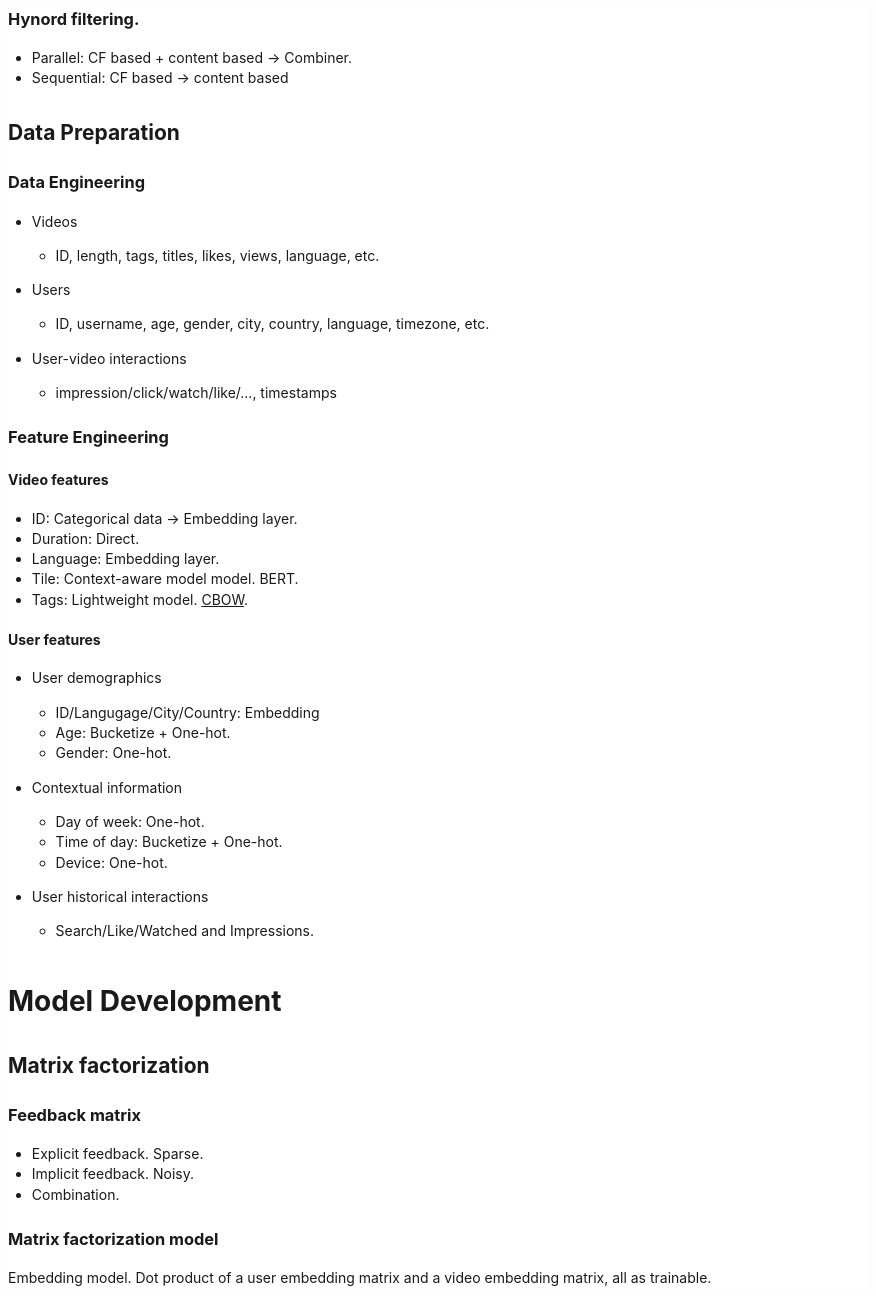 ### Hynord filtering.

- Parallel: CF based + content based -&gt; Combiner.
- Sequential: CF based -&gt; content based

## Data Preparation
### Data Engineering
- Videos
  - ID, length, tags, titles, likes, views, language, etc.
- Users
  - ID, username, age, gender, city, country, language, timezone, etc.

- User-video interactions
  - impression/click/watch/like/..., timestamps

### Feature Engineering
#### Video features

- ID: Categorical data -&gt; Embedding layer.
- Duration: Direct.
- Language: Embedding layer.
- Tile: Context-aware model model. BERT.
- Tags: Lightweight model. [CBOW](https://www.kdnuggets.com/2018/04/implementing-deep-learning-methods-feature-engineering-text-data-cbow.html).

#### User features
- User demographics
  - ID/Langugage/City/Country: Embedding
  - Age: Bucketize + One-hot.
  - Gender: One-hot.

- Contextual information
  - Day of week: One-hot.
  - Time of day: Bucketize + One-hot.
  - Device: One-hot.

- User historical interactions
  - Search/Like/Watched and Impressions.

# Model Development
## Matrix factorization
### Feedback matrix
- Explicit feedback. Sparse.
- Implicit feedback. Noisy.
- Combination.

### Matrix factorization model
Embedding model. Dot product of a user embedding matrix and a video embedding matrix, all as trainable.
